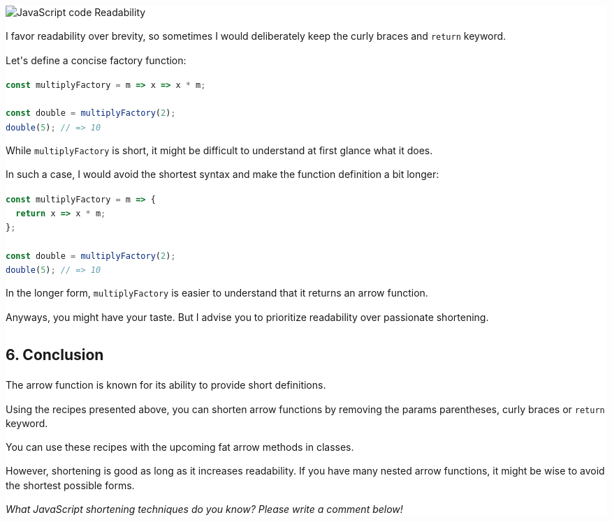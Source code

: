![JavaScript code Readability](./images/between-cables.jpg)

I favor readability over brevity, so sometimes I would deliberately keep the curly braces and `return` keyword.  

Let's define a concise factory function:

```javascript 
const multiplyFactory = m => x => x * m;

const double = multiplyFactory(2);
double(5); // => 10
```
While `multiplyFactory` is short, it might be difficult to understand at first glance what it does.  

In such a case, I would avoid the shortest syntax and make the function definition a bit longer:

```javascript
const multiplyFactory = m => { 
  return x => x * m;
};

const double = multiplyFactory(2);
double(5); // => 10
```

In the longer form, `multiplyFactory` is easier to understand that it returns an arrow function.  

Anyways, you might have your taste. But I advise you to prioritize readability over passionate shortening.  

## 6. Conclusion

The arrow function is known for its ability to provide short definitions.  

Using the recipes presented above, you can shorten arrow functions by removing the params parentheses, curly braces or `return` keyword.  

You can use these recipes with the upcoming fat arrow methods in classes.  

However, shortening is good as long as it increases readability. If you have many nested arrow functions, it might be wise to avoid the shortest possible forms.  

*What JavaScript shortening techniques do you know? Please write a comment below!*
